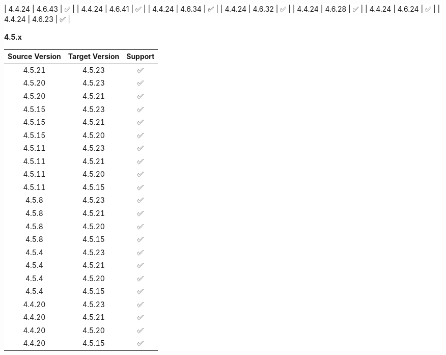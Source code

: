 |       4.4.24       |       4.6.43       | :white_check_mark: |
|       4.4.24       |       4.6.41       | :white_check_mark: |
|       4.4.24       |       4.6.34       | :white_check_mark: |
|       4.4.24       |       4.6.32       | :white_check_mark: |
|       4.4.24       |       4.6.28       | :white_check_mark: |
|       4.4.24       |       4.6.24       | :white_check_mark: |
|       4.4.24       |       4.6.23       | :white_check_mark: |

**4.5.x**

| **Source Version** | **Target Version** |    **Support**     |
| :----------------: | :----------------: | :----------------: |
|       4.5.21       |       4.5.23       | :white_check_mark: |
|       4.5.20       |       4.5.23       | :white_check_mark: |
|       4.5.20       |       4.5.21       | :white_check_mark: |
|       4.5.15       |       4.5.23       | :white_check_mark: |
|       4.5.15       |       4.5.21       | :white_check_mark: |
|       4.5.15       |       4.5.20       | :white_check_mark: |
|       4.5.11       |       4.5.23       | :white_check_mark: |
|       4.5.11       |       4.5.21       | :white_check_mark: |
|       4.5.11       |       4.5.20       | :white_check_mark: |
|       4.5.11       |       4.5.15       | :white_check_mark: |
|       4.5.8        |       4.5.23       | :white_check_mark: |
|       4.5.8        |       4.5.21       | :white_check_mark: |
|       4.5.8        |       4.5.20       | :white_check_mark: |
|       4.5.8        |       4.5.15       | :white_check_mark: |
|       4.5.4        |       4.5.23       | :white_check_mark: |
|       4.5.4        |       4.5.21       | :white_check_mark: |
|       4.5.4        |       4.5.20       | :white_check_mark: |
|       4.5.4        |       4.5.15       | :white_check_mark: |
|       4.4.20       |       4.5.23       | :white_check_mark: |
|       4.4.20       |       4.5.21       | :white_check_mark: |
|       4.4.20       |       4.5.20       | :white_check_mark: |
|       4.4.20       |       4.5.15       | :white_check_mark: |
